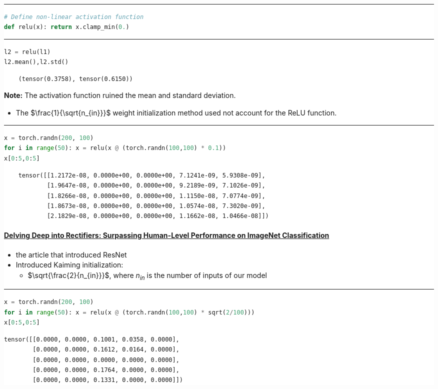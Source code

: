 -----

```python
# Define non-linear activation function
def relu(x): return x.clamp_min(0.)
```

-----


```python
l2 = relu(l1)
l2.mean(),l2.std()
```
```text
    (tensor(0.3758), tensor(0.6150))
```


**Note:** The activation function ruined the mean and standard deviation.
* The $\frac{1}{\sqrt{n_{in}}}$ weight initialization method used not account for the ReLU function.

-----


```python
x = torch.randn(200, 100)
for i in range(50): x = relu(x @ (torch.randn(100,100) * 0.1))
x[0:5,0:5]
```
```text
    tensor([[1.2172e-08, 0.0000e+00, 0.0000e+00, 7.1241e-09, 5.9308e-09],
            [1.9647e-08, 0.0000e+00, 0.0000e+00, 9.2189e-09, 7.1026e-09],
            [1.8266e-08, 0.0000e+00, 0.0000e+00, 1.1150e-08, 7.0774e-09],
            [1.8673e-08, 0.0000e+00, 0.0000e+00, 1.0574e-08, 7.3020e-09],
            [2.1829e-08, 0.0000e+00, 0.0000e+00, 1.1662e-08, 1.0466e-08]])
```


#### [Delving Deep into Rectifiers: Surpassing Human-Level Performance on ImageNet Classification](https://arxiv.org/abs/1502.01852)
* the article that introduced ResNet
* Introduced Kaiming initialization:
    * $\sqrt{\frac{2}{n_{in}}}$, where $n_{in}$ is the number of inputs of our model

-----


```python
x = torch.randn(200, 100)
for i in range(50): x = relu(x @ (torch.randn(100,100) * sqrt(2/100)))
x[0:5,0:5]
```
```text
tensor([[0.0000, 0.0000, 0.1001, 0.0358, 0.0000],
        [0.0000, 0.0000, 0.1612, 0.0164, 0.0000],
        [0.0000, 0.0000, 0.0000, 0.0000, 0.0000],
        [0.0000, 0.0000, 0.1764, 0.0000, 0.0000],
        [0.0000, 0.0000, 0.1331, 0.0000, 0.0000]])
```
